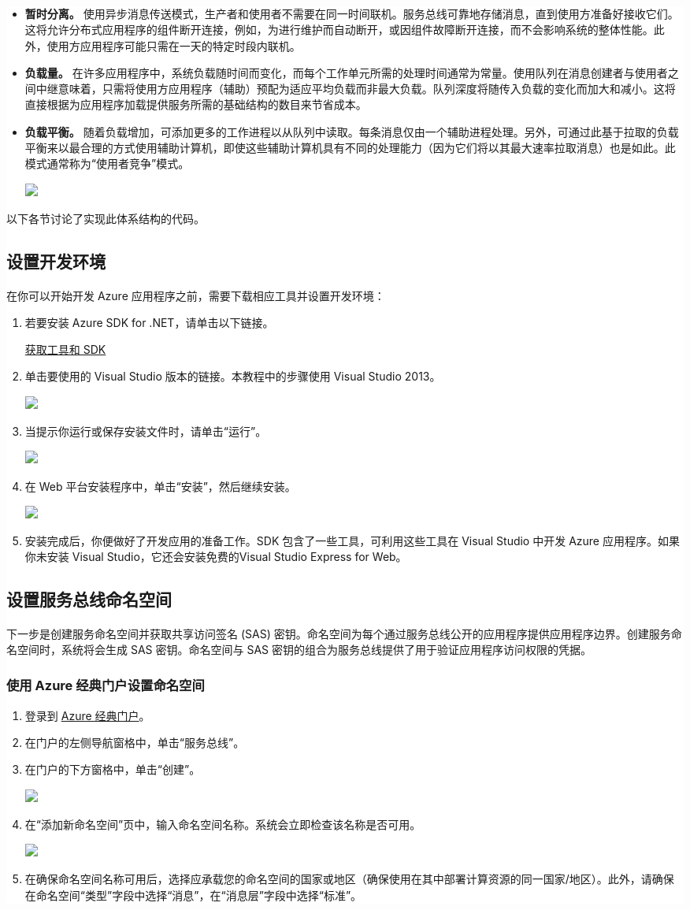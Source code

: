 -   **暂时分离。** 使用异步消息传送模式，生产者和使用者不需要在同一时间联机。服务总线可靠地存储消息，直到使用方准备好接收它们。这将允许分布式应用程序的组件断开连接，例如，为进行维护而自动断开，或因组件故障断开连接，而不会影响系统的整体性能。此外，使用方应用程序可能只需在一天的特定时段内联机。

-   **负载量。** 在许多应用程序中，系统负载随时间而变化，而每个工作单元所需的处理时间通常为常量。使用队列在消息创建者与使用者之间中继意味着，只需将使用方应用程序（辅助）预配为适应平均负载而非最大负载。队列深度将随传入负载的变化而加大和减小。这将直接根据为应用程序加载提供服务所需的基础结构的数目来节省成本。

-   **负载平衡。** 随着负载增加，可添加更多的工作进程以从队列中读取。每条消息仅由一个辅助进程处理。另外，可通过此基于拉取的负载平衡来以最合理的方式使用辅助计算机，即使这些辅助计算机具有不同的处理能力（因为它们将以其最大速率拉取消息）也是如此。此模式通常称为“使用者竞争”模式。

    ![][2]

以下各节讨论了实现此体系结构的代码。

## 设置开发环境

在你可以开始开发 Azure 应用程序之前，需要下载相应工具并设置开发环境：

1.  若要安装 Azure SDK for .NET，请单击以下链接。

    [获取工具和 SDK][]

2. 	单击要使用的 Visual Studio 版本的链接。本教程中的步骤使用 Visual Studio 2013。

	![][32]

3. 	当提示你运行或保存安装文件时，请单击“运行”。

    ![][3]

4.  在 Web 平台安装程序中，单击“安装”，然后继续安装。

    ![][33]

5.  安装完成后，你便做好了开发应用的准备工作。SDK 包含了一些工具，可利用这些工具在 Visual Studio 中开发 Azure 应用程序。如果你未安装 Visual Studio，它还会安装免费的Visual Studio Express for Web。

## 设置服务总线命名空间

下一步是创建服务命名空间并获取共享访问签名 (SAS) 密钥。命名空间为每个通过服务总线公开的应用程序提供应用程序边界。创建服务命名空间时，系统将会生成 SAS 密钥。命名空间与 SAS 密钥的组合为服务总线提供了用于验证应用程序访问权限的凭据。

### 使用 Azure 经典门户设置命名空间

1.  登录到 [Azure 经典门户][]。

2.  在门户的左侧导航窗格中，单击“服务总线”。

3.  在门户的下方窗格中，单击“创建”。

    ![][6]

4.  在“添加新命名空间”页中，输入命名空间名称。系统会立即检查该名称是否可用。

    ![][7]

5.  在确保命名空间名称可用后，选择应承载您的命名空间的国家或地区（确保使用在其中部署计算资源的同一国家/地区）。此外，请确保在命名空间“类型”字段中选择“消息”，在“消息层”字段中选择“标准”。


  [0]: ./media/service-bus-dotnet-multi-tier-app-using-service-bus-queues/getting-started-multi-tier-01.png
  [1]: ./media/service-bus-dotnet-multi-tier-app-using-service-bus-queues/getting-started-multi-tier-100.png
  [sbqueuecomparison]: /documentation/articles/service-bus-azure-and-service-bus-queues-compared-contrasted/
  [2]: ./media/service-bus-dotnet-multi-tier-app-using-service-bus-queues/getting-started-multi-tier-101.png
  [获取工具和 SDK]: http://go.microsoft.com/fwlink/?LinkId=271920
  [3]: ./media/service-bus-dotnet-multi-tier-app-using-service-bus-queues/getting-started-3.png
  [GetSetting]: https://msdn.microsoft.com/zh-cn/library/azure/microsoft.windowsazure.cloudconfigurationmanager.getsetting.aspx
  [Microsoft.WindowsAzure.Configuration.CloudConfigurationManager]: https://msdn.microsoft.com/zh-cn/library/azure/microsoft.windowsazure.cloudconfigurationmanager.aspx
  [NamespaceMananger]: https://msdn.microsoft.com/zh-cn/library/azure/microsoft.servicebus.namespacemanager.aspx
  [QueueClient]: https://msdn.microsoft.com/zh-cn/library/azure/microsoft.servicebus.messaging.queueclient.aspx
  [TopicClient]: https://msdn.microsoft.com/zh-cn/library/azure/microsoft.servicebus.messaging.topicclient.aspx
  [EventHubClient]: https://msdn.microsoft.com/zh-cn/library/azure/microsoft.servicebus.messaging.eventhubclient.aspx
  [Azure 经典门户]: http://manage.windowsazure.cn
  [6]: ./media/service-bus-dotnet-multi-tier-app-using-service-bus-queues/sb-queues-03.png
  [7]: ./media/service-bus-dotnet-multi-tier-app-using-service-bus-queues/sb-queues-04.png
  [8]: ./media/service-bus-dotnet-multi-tier-app-using-service-bus-queues/getting-started-multi-tier-09.png
  [9]: ./media/service-bus-dotnet-multi-tier-app-using-service-bus-queues/getting-started-multi-tier-10.png
  [10]: ./media/service-bus-dotnet-multi-tier-app-using-service-bus-queues/getting-started-multi-tier-11.png
  [11]: ./media/service-bus-dotnet-multi-tier-app-using-service-bus-queues/getting-started-multi-tier-02.png
  [12]: ./media/service-bus-dotnet-multi-tier-app-using-service-bus-queues/getting-started-multi-tier-12.png
  [13]: ./media/service-bus-dotnet-multi-tier-app-using-service-bus-queues/getting-started-multi-tier-13.png
  [14]: ./media/service-bus-dotnet-multi-tier-app-using-service-bus-queues/getting-started-multi-tier-33.png
  [15]: ./media/service-bus-dotnet-multi-tier-app-using-service-bus-queues/getting-started-multi-tier-34.png
  [16]: ./media/service-bus-dotnet-multi-tier-app-using-service-bus-queues/getting-started-multi-tier-35.png
  [17]: ./media/service-bus-dotnet-multi-tier-app-using-service-bus-queues/getting-started-multi-tier-36.png
  [18]: ./media/service-bus-dotnet-multi-tier-app-using-service-bus-queues/getting-started-multi-tier-37.png
  [19]: ./media/service-bus-dotnet-multi-tier-app-using-service-bus-queues/getting-started-multi-tier-38.png
  [20]: ./media/service-bus-dotnet-multi-tier-app-using-service-bus-queues/getting-started-multi-tier-39.png
  [23]: ./media/service-bus-dotnet-multi-tier-app-using-service-bus-queues/SBWorkerRole1.png
  [24]: ./media/service-bus-dotnet-multi-tier-app-using-service-bus-queues/SBExplorerProperties.png
  [25]: ./media/service-bus-dotnet-multi-tier-app-using-service-bus-queues/SBWorkerRoleProperties.png
  [26]: ./media/service-bus-dotnet-multi-tier-app-using-service-bus-queues/SBNewWorkerRole.png
  [27]: ./media/service-bus-dotnet-multi-tier-app-using-service-bus-queues/getting-started-multi-tier-27.png
  [28]: ./media/service-bus-dotnet-multi-tier-app-using-service-bus-queues/getting-started-multi-tier-40.png
  [30]: ./media/service-bus-dotnet-multi-tier-app-using-service-bus-queues/sb-queues-09.png
  [31]: ./media/service-bus-dotnet-multi-tier-app-using-service-bus-queues/sb-queues-06.png
  [32]: ./media/service-bus-dotnet-multi-tier-app-using-service-bus-queues/getting-started-41.png
  [33]: ./media/service-bus-dotnet-multi-tier-app-using-service-bus-queues/getting-started-42-webpi.png
  [35]: ./media/service-bus-dotnet-multi-tier-app-using-service-bus-queues/multi-web-45.png
  [sbmsdn]: http://msdn.microsoft.com/zh-cn/library/azure/ee732537.aspx
  [sbwacom]: /documentation/services/service-bus/
  [sbwacomqhowto]: /documentation/articles/service-bus-dotnet-how-to-use-queues/
  [mutitierstorage]: https://code.msdn.microsoft.com/Windows-Azure-Multi-Tier-eadceb36